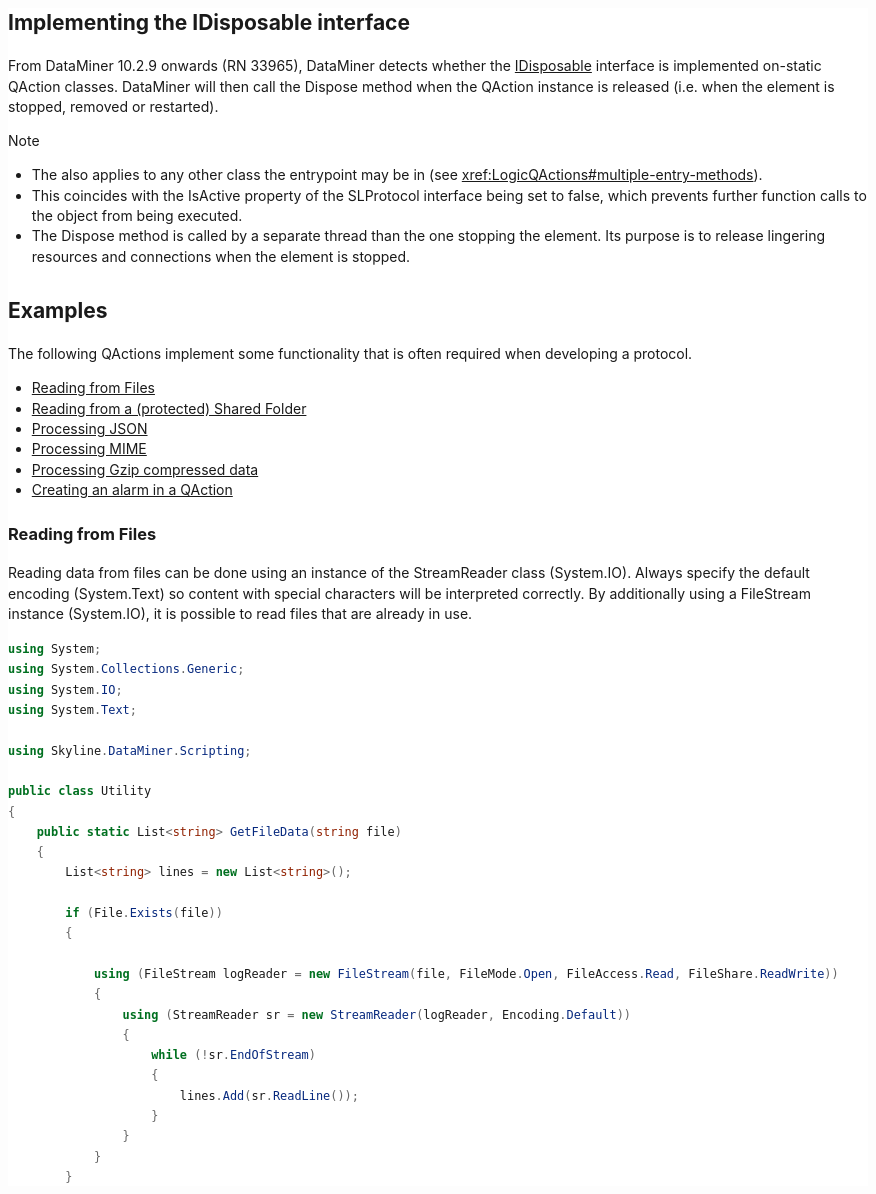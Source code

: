 ## Implementing the IDisposable interface

From DataMiner 10.2.9 onwards (RN 33965), DataMiner detects whether the [IDisposable](https://docs.microsoft.com/en-us/dotnet/api/system.idisposable) interface is implemented on-static QAction classes. DataMiner will then call the Dispose method when the QAction instance is released (i.e. when the element is stopped, removed or restarted).

> [!NOTE]
>
> - The also applies to any other class the entrypoint may be in (see <xref:LogicQActions#multiple-entry-methods>).
> - This coincides with the IsActive property of the SLProtocol interface being set to false, which prevents further function calls to the object from being executed.
> - The Dispose method is called by a separate thread than the one stopping the element. Its purpose is to release lingering resources and connections when the element is stopped.

## Examples

The following QActions implement some functionality that is often required when developing a protocol.

- [Reading from Files](#reading-from-files)
- [Reading from a (protected) Shared Folder](#reading-from-a-protected-shared-folder)
- [Processing JSON](#processing-json)
- [Processing MIME](#processing-mime)
- [Processing Gzip compressed data](#processing-gzip-compressed-data)
- [Creating an alarm in a QAction](#creating-an-alarm-in-a-qaction)

### Reading from Files

Reading data from files can be done using an instance of the StreamReader class (System.IO). Always specify the default encoding (System.Text) so content with special characters will be interpreted correctly. By additionally using a FileStream instance (System.IO), it is possible to read files that are already in use.

```csharp
using System;
using System.Collections.Generic;
using System.IO;
using System.Text;

using Skyline.DataMiner.Scripting;

public class Utility
{
	public static List<string> GetFileData(string file)
	{
		List<string> lines = new List<string>();

		if (File.Exists(file))
		{

			using (FileStream logReader = new FileStream(file, FileMode.Open, FileAccess.Read, FileShare.ReadWrite))
			{
				using (StreamReader sr = new StreamReader(logReader, Encoding.Default))
				{
					while (!sr.EndOfStream)
					{
						lines.Add(sr.ReadLine());
					}
				}
			}
		}
```